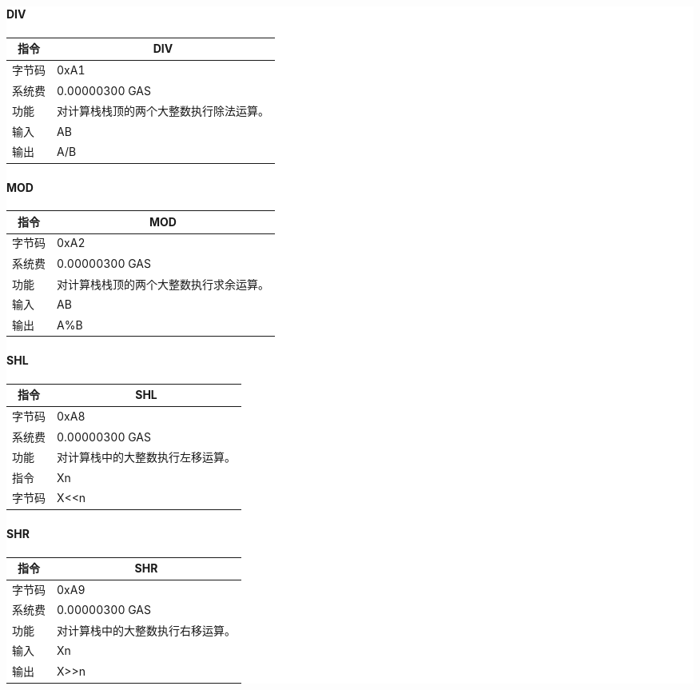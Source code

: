 #### DIV

| 指令   | DIV                                    |
| ------ | -------------------------------------- |
| 字节码 | 0xA1                                   |
| 系统费 | 0.00000300 GAS                         |
| 功能   | 对计算栈栈顶的两个大整数执行除法运算。 |
| 输入   | AB                                     |
| 输出   | A/B                                    |

#### MOD

| 指令   | MOD                                    |
| ------ | -------------------------------------- |
| 字节码 | 0xA2                                   |
| 系统费 | 0.00000300 GAS                         |
| 功能   | 对计算栈栈顶的两个大整数执行求余运算。 |
| 输入   | AB                                     |
| 输出   | A%B                                    |

#### SHL

| 指令   | SHL                              |
| ------ | -------------------------------- |
| 字节码 | 0xA8                             |
| 系统费 | 0.00000300 GAS                   |
| 功能   | 对计算栈中的大整数执行左移运算。 |
| 指令   | Xn                               |
| 字节码 | X\<\<n                           |

#### SHR

| 指令   | SHR                              |
| ------ | -------------------------------- |
| 字节码 | 0xA9                             |
| 系统费 | 0.00000300 GAS                   |
| 功能   | 对计算栈中的大整数执行右移运算。 |
| 输入   | Xn                               |
| 输出   | X\>\>n                           |
